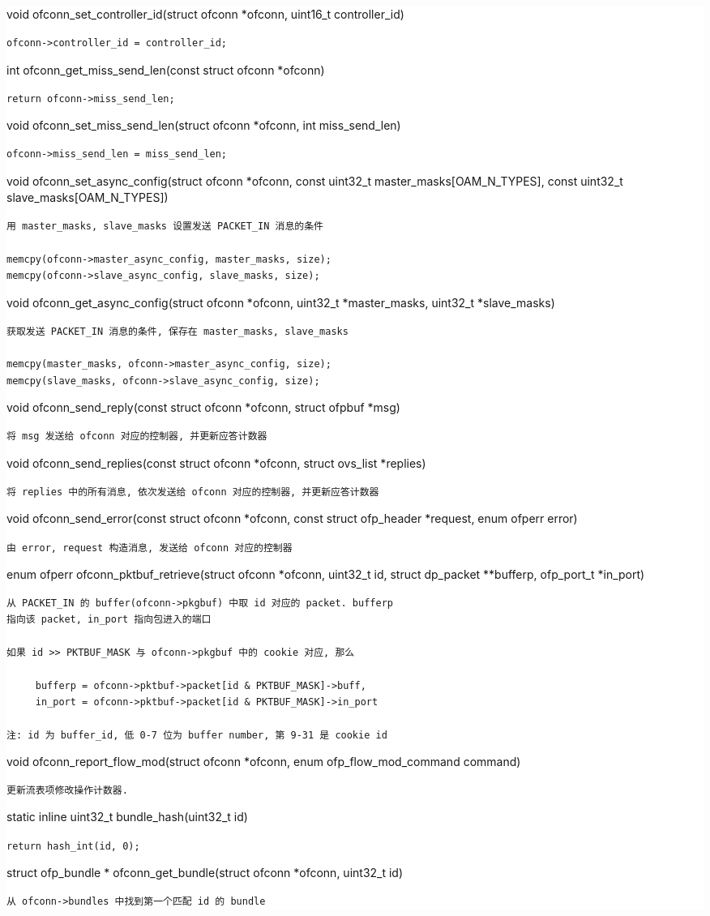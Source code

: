 void ofconn_set_controller_id(struct ofconn *ofconn, uint16_t controller_id)

    ofconn->controller_id = controller_id;

int ofconn_get_miss_send_len(const struct ofconn *ofconn)

    return ofconn->miss_send_len;

void ofconn_set_miss_send_len(struct ofconn *ofconn, int miss_send_len)

    ofconn->miss_send_len = miss_send_len;

void ofconn_set_async_config(struct ofconn *ofconn, const uint32_t master_masks[OAM_N_TYPES], const uint32_t slave_masks[OAM_N_TYPES])

    用 master_masks, slave_masks 设置发送 PACKET_IN 消息的条件

    memcpy(ofconn->master_async_config, master_masks, size);
    memcpy(ofconn->slave_async_config, slave_masks, size);

void ofconn_get_async_config(struct ofconn *ofconn, uint32_t *master_masks, uint32_t *slave_masks)

    获取发送 PACKET_IN 消息的条件, 保存在 master_masks, slave_masks

    memcpy(master_masks, ofconn->master_async_config, size);
    memcpy(slave_masks, ofconn->slave_async_config, size);

void ofconn_send_reply(const struct ofconn *ofconn, struct ofpbuf *msg)

    将 msg 发送给 ofconn 对应的控制器, 并更新应答计数器

void ofconn_send_replies(const struct ofconn *ofconn, struct ovs_list *replies)

    将 replies 中的所有消息, 依次发送给 ofconn 对应的控制器, 并更新应答计数器

void ofconn_send_error(const struct ofconn *ofconn, const struct ofp_header *request, enum ofperr error)

    由 error, request 构造消息, 发送给 ofconn 对应的控制器

enum ofperr ofconn_pktbuf_retrieve(struct ofconn *ofconn, uint32_t id, struct dp_packet **bufferp, ofp_port_t *in_port)

    从 PACKET_IN 的 buffer(ofconn->pkgbuf) 中取 id 对应的 packet. bufferp
    指向该 packet, in_port 指向包进入的端口

    如果 id >> PKTBUF_MASK 与 ofconn->pkgbuf 中的 cookie 对应, 那么

         bufferp = ofconn->pktbuf->packet[id & PKTBUF_MASK]->buff,
         in_port = ofconn->pktbuf->packet[id & PKTBUF_MASK]->in_port

    注: id 为 buffer_id, 低 0-7 位为 buffer number, 第 9-31 是 cookie id

void ofconn_report_flow_mod(struct ofconn *ofconn, enum ofp_flow_mod_command command)

    更新流表项修改操作计数器.

static inline uint32_t bundle_hash(uint32_t id)

    return hash_int(id, 0);

struct ofp_bundle * ofconn_get_bundle(struct ofconn *ofconn, uint32_t id)

    从 ofconn->bundles 中找到第一个匹配 id 的 bundle
